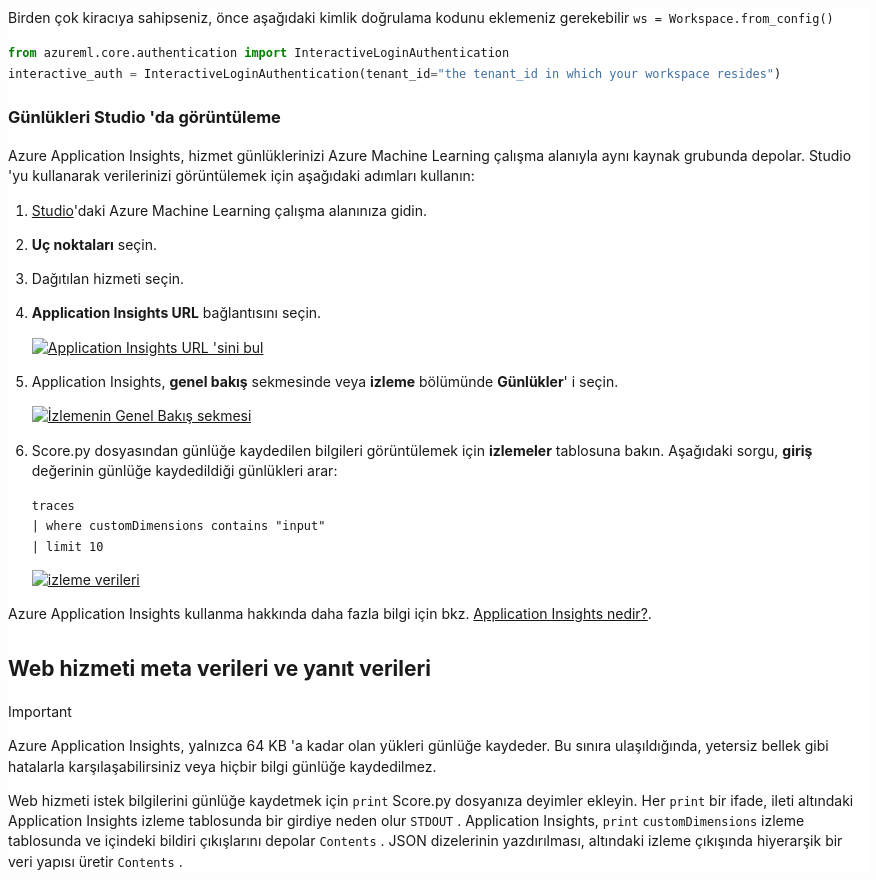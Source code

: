 Birden çok kiracıya sahipseniz, önce aşağıdaki kimlik doğrulama kodunu eklemeniz gerekebilir `ws = Workspace.from_config()`

```python
from azureml.core.authentication import InteractiveLoginAuthentication
interactive_auth = InteractiveLoginAuthentication(tenant_id="the tenant_id in which your workspace resides")
```

### <a name="view-logs-in-the-studio"></a>Günlükleri Studio 'da görüntüleme

Azure Application Insights, hizmet günlüklerinizi Azure Machine Learning çalışma alanıyla aynı kaynak grubunda depolar. Studio 'yu kullanarak verilerinizi görüntülemek için aşağıdaki adımları kullanın:

1. [Studio](https://ml.azure.com/)'daki Azure Machine Learning çalışma alanınıza gidin.
1. **Uç noktaları** seçin.
1. Dağıtılan hizmeti seçin.
1. **Application Insights URL** bağlantısını seçin.

    [![Application Insights URL 'sini bul](./media/how-to-enable-app-insights/appinsightsloc.png)](././media/how-to-enable-app-insights/appinsightsloc.png#lightbox)

1. Application Insights, **genel bakış** sekmesinde veya __izleme__ bölümünde __Günlükler__' i seçin.

    [![İzlemenin Genel Bakış sekmesi](./media/how-to-enable-app-insights/overview.png)](./media/how-to-enable-app-insights/overview.png#lightbox)

1. Score.py dosyasından günlüğe kaydedilen bilgileri görüntülemek için __izlemeler__ tablosuna bakın. Aşağıdaki sorgu, __giriş__ değerinin günlüğe kaydedildiği günlükleri arar:

    ```kusto
    traces
    | where customDimensions contains "input"
    | limit 10
    ```

   [![izleme verileri](./media/how-to-enable-app-insights/model-data-trace.png)](././media/how-to-enable-app-insights/model-data-trace.png#lightbox)

Azure Application Insights kullanma hakkında daha fazla bilgi için bkz. [Application Insights nedir?](../azure-monitor/app/app-insights-overview.md).

## <a name="web-service-metadata-and-response-data"></a>Web hizmeti meta verileri ve yanıt verileri

> [!IMPORTANT]
> Azure Application Insights, yalnızca 64 KB 'a kadar olan yükleri günlüğe kaydeder. Bu sınıra ulaşıldığında, yetersiz bellek gibi hatalarla karşılaşabilirsiniz veya hiçbir bilgi günlüğe kaydedilmez.

Web hizmeti istek bilgilerini günlüğe kaydetmek için `print` Score.py dosyanıza deyimler ekleyin. Her `print` bir ifade, ileti altındaki Application Insights izleme tablosunda bir girdiye neden olur `STDOUT` . Application Insights, `print`  `customDimensions` izleme tablosunda ve içindeki bildiri çıkışlarını depolar `Contents` . JSON dizelerinin yazdırılması, altındaki izleme çıkışında hiyerarşik bir veri yapısı üretir `Contents` .
